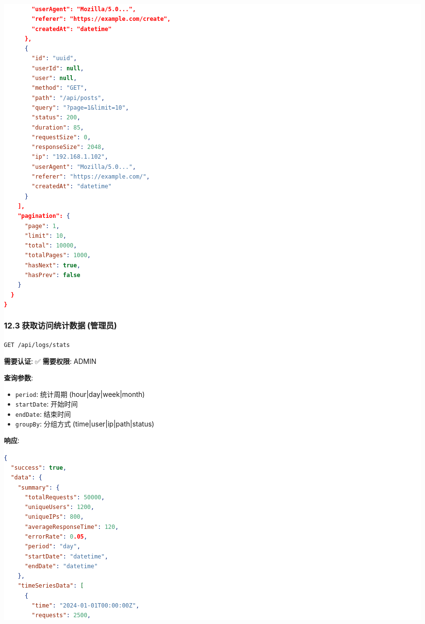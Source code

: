 ```json
        "userAgent": "Mozilla/5.0...",
        "referer": "https://example.com/create",
        "createdAt": "datetime"
      },
      {
        "id": "uuid",
        "userId": null,
        "user": null,
        "method": "GET",
        "path": "/api/posts",
        "query": "?page=1&limit=10",
        "status": 200,
        "duration": 85,
        "requestSize": 0,
        "responseSize": 2048,
        "ip": "192.168.1.102",
        "userAgent": "Mozilla/5.0...",
        "referer": "https://example.com/",
        "createdAt": "datetime"
      }
    ],
    "pagination": {
      "page": 1,
      "limit": 10,
      "total": 10000,
      "totalPages": 1000,
      "hasNext": true,
      "hasPrev": false
    }
  }
}
```

### 12.3 获取访问统计数据 (管理员)
```http
GET /api/logs/stats
```
**需要认证**: ✅ **需要权限**: ADMIN

**查询参数**:
- `period`: 统计周期 (hour|day|week|month)
- `startDate`: 开始时间
- `endDate`: 结束时间
- `groupBy`: 分组方式 (time|user|ip|path|status)

**响应**:
```json
{
  "success": true,
  "data": {
    "summary": {
      "totalRequests": 50000,
      "uniqueUsers": 1200,
      "uniqueIPs": 800,
      "averageResponseTime": 120,
      "errorRate": 0.05,
      "period": "day",
      "startDate": "datetime",
      "endDate": "datetime"
    },
    "timeSeriesData": [
      {
        "time": "2024-01-01T00:00:00Z",
        "requests": 2500,
```